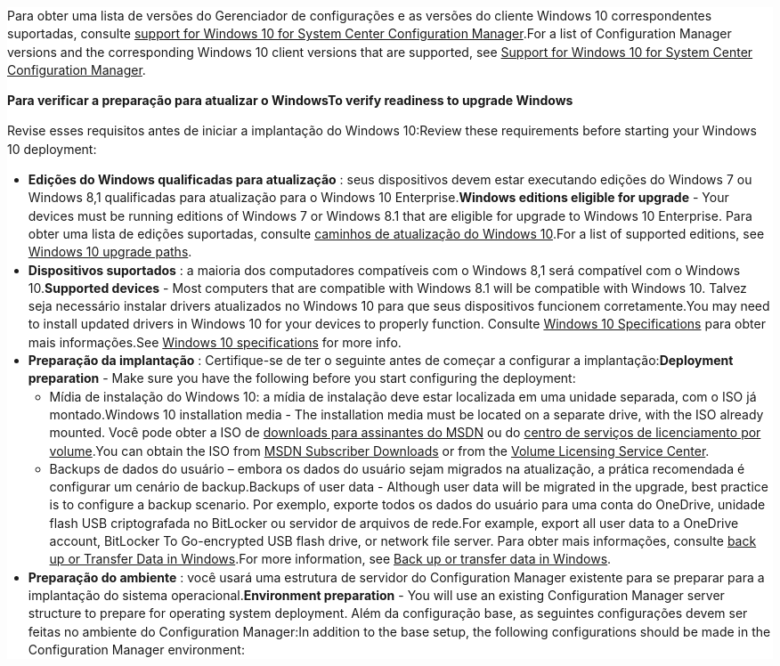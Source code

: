 <span data-ttu-id="4af5c-128">Para obter uma lista de versões do Gerenciador de configurações e as versões do cliente Windows 10 correspondentes suportadas, consulte [support for Windows 10 for System Center Configuration Manager](https://aka.ms/supportforwin10sccm).</span><span class="sxs-lookup"><span data-stu-id="4af5c-128">For a list of Configuration Manager versions and the corresponding Windows 10 client versions that are supported, see [Support for Windows 10 for System Center Configuration Manager](https://aka.ms/supportforwin10sccm).</span></span>

<span data-ttu-id="4af5c-129">**Para verificar a preparação para atualizar o Windows**</span><span class="sxs-lookup"><span data-stu-id="4af5c-129">**To verify readiness to upgrade Windows**</span></span>

<span data-ttu-id="4af5c-130">Revise esses requisitos antes de iniciar a implantação do Windows 10:</span><span class="sxs-lookup"><span data-stu-id="4af5c-130">Review these requirements before starting your Windows 10 deployment:</span></span>

- <span data-ttu-id="4af5c-131">**Edições do Windows qualificadas para atualização** : seus dispositivos devem estar executando edições do Windows 7 ou Windows 8,1 qualificadas para atualização para o Windows 10 Enterprise.</span><span class="sxs-lookup"><span data-stu-id="4af5c-131">**Windows editions eligible for upgrade** - Your devices must be running editions of Windows 7 or Windows 8.1 that are eligible for upgrade to Windows 10 Enterprise.</span></span> <span data-ttu-id="4af5c-132">Para obter uma lista de edições suportadas, consulte [caminhos de atualização do Windows 10](https://aka.ms/win10upgradepaths).</span><span class="sxs-lookup"><span data-stu-id="4af5c-132">For a list of supported editions, see [Windows 10 upgrade paths](https://aka.ms/win10upgradepaths).</span></span> 
- <span data-ttu-id="4af5c-133">**Dispositivos suportados** : a maioria dos computadores compatíveis com o Windows 8,1 será compatível com o Windows 10.</span><span class="sxs-lookup"><span data-stu-id="4af5c-133">**Supported devices** - Most computers that are compatible with Windows 8.1 will be compatible with Windows 10.</span></span> <span data-ttu-id="4af5c-134">Talvez seja necessário instalar drivers atualizados no Windows 10 para que seus dispositivos funcionem corretamente.</span><span class="sxs-lookup"><span data-stu-id="4af5c-134">You may need to install updated drivers in Windows 10 for your devices to properly function.</span></span> <span data-ttu-id="4af5c-135">Consulte [Windows 10 Specifications](https://aka.ms/windows10specifications) para obter mais informações.</span><span class="sxs-lookup"><span data-stu-id="4af5c-135">See [Windows 10 specifications](https://aka.ms/windows10specifications) for more info.</span></span>
- <span data-ttu-id="4af5c-136">**Preparação da implantação** : Certifique-se de ter o seguinte antes de começar a configurar a implantação:</span><span class="sxs-lookup"><span data-stu-id="4af5c-136">**Deployment preparation** - Make sure you have the following before you start configuring the deployment:</span></span>
    - <span data-ttu-id="4af5c-137">Mídia de instalação do Windows 10: a mídia de instalação deve estar localizada em uma unidade separada, com o ISO já montado.</span><span class="sxs-lookup"><span data-stu-id="4af5c-137">Windows 10 installation media - The installation media must be located on a separate drive, with the ISO already mounted.</span></span> <span data-ttu-id="4af5c-138">Você pode obter a ISO de [downloads para assinantes do MSDN](https://aka.ms/msdn-subscriber-downloads) ou do [centro de serviços de licenciamento por volume](https://aka.ms/mvlsc).</span><span class="sxs-lookup"><span data-stu-id="4af5c-138">You can obtain the ISO from [MSDN Subscriber Downloads](https://aka.ms/msdn-subscriber-downloads) or from the [Volume Licensing Service Center](https://aka.ms/mvlsc).</span></span>
    - <span data-ttu-id="4af5c-139">Backups de dados do usuário – embora os dados do usuário sejam migrados na atualização, a prática recomendada é configurar um cenário de backup.</span><span class="sxs-lookup"><span data-stu-id="4af5c-139">Backups of user data - Although user data will be migrated in the upgrade, best practice is to configure a backup scenario.</span></span> <span data-ttu-id="4af5c-140">Por exemplo, exporte todos os dados do usuário para uma conta do OneDrive, unidade flash USB criptografada no BitLocker ou servidor de arquivos de rede.</span><span class="sxs-lookup"><span data-stu-id="4af5c-140">For example, export all user data to a OneDrive account, BitLocker To Go-encrypted USB flash drive, or network file server.</span></span> <span data-ttu-id="4af5c-141">Para obter mais informações, consulte [back up or Transfer Data in Windows](https://aka.ms/backuptransferdatawindows).</span><span class="sxs-lookup"><span data-stu-id="4af5c-141">For more information, see [Back up or transfer data in Windows](https://aka.ms/backuptransferdatawindows).</span></span>
- <span data-ttu-id="4af5c-142">**Preparação do ambiente** : você usará uma estrutura de servidor do Configuration Manager existente para se preparar para a implantação do sistema operacional.</span><span class="sxs-lookup"><span data-stu-id="4af5c-142">**Environment preparation** - You will use an existing Configuration Manager server structure to prepare for operating system deployment.</span></span> <span data-ttu-id="4af5c-143">Além da configuração base, as seguintes configurações devem ser feitas no ambiente do Configuration Manager:</span><span class="sxs-lookup"><span data-stu-id="4af5c-143">In addition to the base setup, the following configurations should be made in the Configuration Manager environment:</span></span>